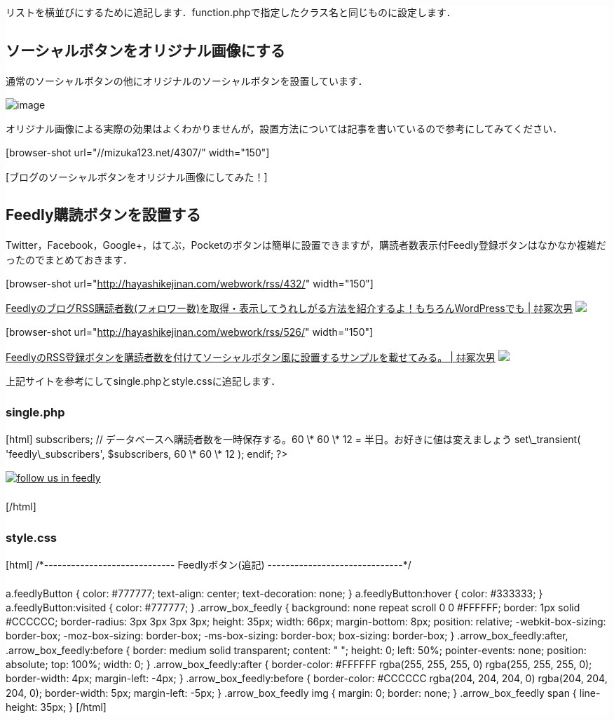 
  
  

リストを横並びにするために追記します．function.phpで指定したクラス名と同じものに設定します．

## ソーシャルボタンをオリジナル画像にする

通常のソーシャルボタンの他にオリジナルのソーシャルボタンを設置しています．

![image](/archive/images/image1.png "image")

オリジナル画像による実際の効果はよくわかりませんが，設置方法については記事を書いているので参考にしてみてください．

\[browser-shot url="//mizuka123.net/4307/" width="150"\]

[ブログのソーシャルボタンをオリジナル画像にしてみた！]

## Feedly購読ボタンを設置する

Twitter，Facebook，Google+，はてぶ，Pocketのボタンは簡単に設置できますが，購読者数表示付Feedly登録ボタンはなかなか複雑だったのでまとめておきます．

\[browser-shot url="http://hayashikejinan.com/webwork/rss/432/" width="150"\]

[FeedlyのブログRSS購読者数(フォロワー数)を取得・表示してうれしがる方法を紹介するよ！もちろんWordPressでも | ﾎﾎ冢次男](http://hayashikejinan.com/webwork/rss/432/) [![](http://b.hatena.ne.jp/entry/image/http://hayashikejinan.com/webwork/rss/432/)](http://b.hatena.ne.jp/entry/http://hayashikejinan.com/webwork/rss/432/)

\[browser-shot url="http://hayashikejinan.com/webwork/rss/526/" width="150"\]

[FeedlyのRSS登録ボタンを購読者数を付けてソーシャルボタン風に設置するサンプルを載せてみる。 | ﾎﾎ冢次男](http://hayashikejinan.com/webwork/rss/526/) [![](http://b.hatena.ne.jp/entry/image/http://hayashikejinan.com/webwork/rss/526/)](http://b.hatena.ne.jp/entry/http://hayashikejinan.com/webwork/rss/526/)

上記サイトを参考にしてsingle.phpとstyle.cssに追記します．

### single.php

\[html\] <?php /\*\* \* FeedlyのブログRSS購読者数(フォロワー数)を取得・表示 \*/ // 値がない、もしくは古いときはデータベースへ一時保存 if ( false === ( $subscribers = get\_transient( 'feedly\_subscribers' ) ) ) : // RSS feed のURLをエンコード $feed\_url = rawurlencode( get\_bloginfo( 'rss2\_url' ) ); // 購読情報をJsonで取得して購読者数だけ頂く $subscribers = wp\_remote\_get( "http://cloud.feedly.com/v3/feeds/feed%2F$feed\_url" ); $subscribers = json\_decode( $subscribers\['body'\] ); $subscribers = $subscribers->subscribers; // データベースへ購読者数を一時保存する。60 \* 60 \* 12 = 半日。お好きに値は変えましょう set\_transient( 'feedly\_subscribers', $subscribers, 60 \* 60 \* 12 ); endif; ?> <a href="http://cloud.feedly.com/#subscription%2Ffeed%2F<?php echo rawurlencode( get\_bloginfo( 'rss2\_url' ) ); ?>" class="feedlyButton" target="\_blank" title="<?php bloginfo('name'); ?>のRSSをFeedlyで購読してみませんか"> <div class="arrow\_box\_feedly"> <span class="feedlyCount"> <?php echo get\_transient( 'feedly\_subscribers' ); ?> </span> </div> <img id="feedlyFollow" src="http://s3.feedly.com/img/follows/feedly-follow-rectangle-flat-small\_2x.png" alt="follow us in feedly" width="66" height="20"> </a><br /><br />\[/html\]  
  

  
  

### style.css

\[html\] /\*----------------------------- Feedlyボタン(追記) ------------------------------\*/<br /><br />a.feedlyButton { color: #777777; text-align: center; text-decoration: none; } a.feedlyButton:hover { color: #333333; } a.feedlyButton:visited { color: #777777; } .arrow\_box\_feedly { background: none repeat scroll 0 0 #FFFFFF; border: 1px solid #CCCCCC; border-radius: 3px 3px 3px 3px; height: 35px; width: 66px; margin-bottom: 8px; position: relative; -webkit-box-sizing: border-box; -moz-box-sizing: border-box; -ms-box-sizing: border-box; box-sizing: border-box; } .arrow\_box\_feedly:after, .arrow\_box\_feedly:before { border: medium solid transparent; content: " "; height: 0; left: 50%; pointer-events: none; position: absolute; top: 100%; width: 0; } .arrow\_box\_feedly:after { border-color: #FFFFFF rgba(255, 255, 255, 0) rgba(255, 255, 255, 0); border-width: 4px; margin-left: -4px; } .arrow\_box\_feedly:before { border-color: #CCCCCC rgba(204, 204, 204, 0) rgba(204, 204, 204, 0); border-width: 5px; margin-left: -5px; } .arrow\_box\_feedly img { margin: 0; border: none; } .arrow\_box\_feedly span { line-height: 35px; } \[/html\]  
  